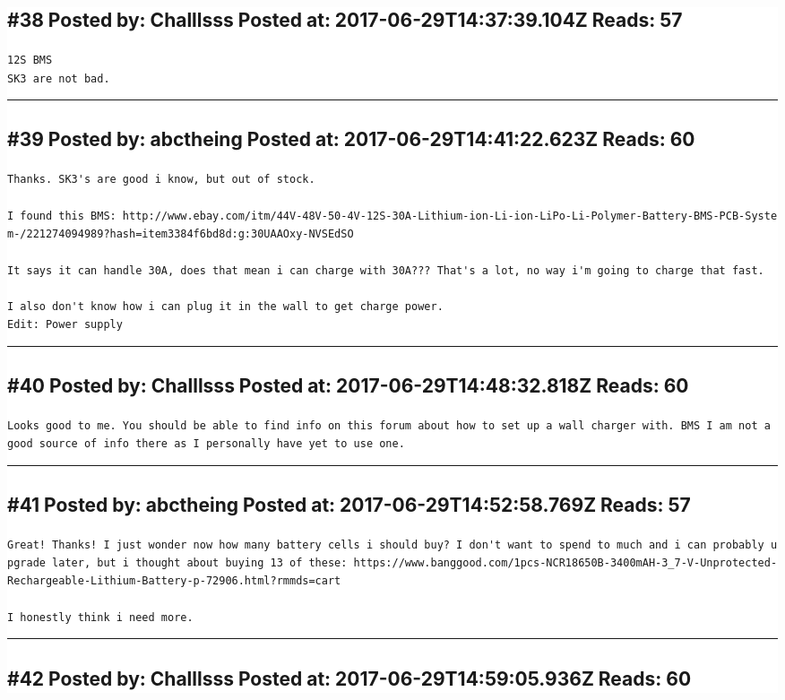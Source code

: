 ## \#38 Posted by: Challlsss Posted at: 2017-06-29T14:37:39.104Z Reads: 57

```
12S BMS
SK3 are not bad.
```

---
## \#39 Posted by: abctheing Posted at: 2017-06-29T14:41:22.623Z Reads: 60

```
Thanks. SK3's are good i know, but out of stock. 

I found this BMS: http://www.ebay.com/itm/44V-48V-50-4V-12S-30A-Lithium-ion-Li-ion-LiPo-Li-Polymer-Battery-BMS-PCB-System-/221274094989?hash=item3384f6bd8d:g:30UAAOxy-NVSEdSO

It says it can handle 30A, does that mean i can charge with 30A??? That's a lot, no way i'm going to charge that fast.

I also don't know how i can plug it in the wall to get charge power.
Edit: Power supply
```

---
## \#40 Posted by: Challlsss Posted at: 2017-06-29T14:48:32.818Z Reads: 60

```
Looks good to me. You should be able to find info on this forum about how to set up a wall charger with. BMS I am not a good source of info there as I personally have yet to use one.
```

---
## \#41 Posted by: abctheing Posted at: 2017-06-29T14:52:58.769Z Reads: 57

```
Great! Thanks! I just wonder now how many battery cells i should buy? I don't want to spend to much and i can probably upgrade later, but i thought about buying 13 of these: https://www.banggood.com/1pcs-NCR18650B-3400mAH-3_7-V-Unprotected-Rechargeable-Lithium-Battery-p-72906.html?rmmds=cart

I honestly think i need more.
```

---
## \#42 Posted by: Challlsss Posted at: 2017-06-29T14:59:05.936Z Reads: 60
